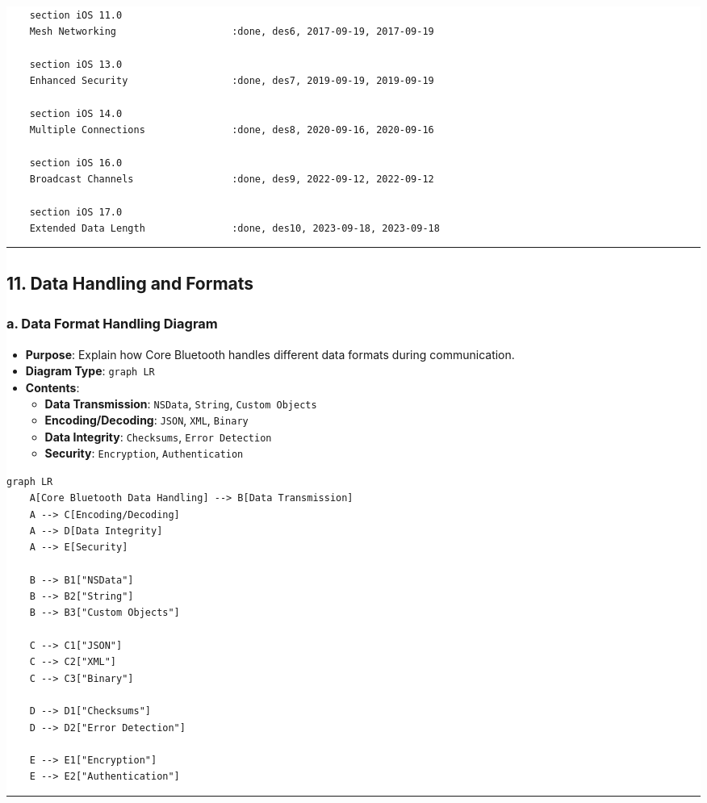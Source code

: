 ```mermaid
    section iOS 11.0
    Mesh Networking                    :done, des6, 2017-09-19, 2017-09-19

    section iOS 13.0
    Enhanced Security                  :done, des7, 2019-09-19, 2019-09-19

    section iOS 14.0
    Multiple Connections               :done, des8, 2020-09-16, 2020-09-16

    section iOS 16.0
    Broadcast Channels                 :done, des9, 2022-09-12, 2022-09-12

    section iOS 17.0
    Extended Data Length               :done, des10, 2023-09-18, 2023-09-18
```

---

## **11. Data Handling and Formats**

### **a. Data Format Handling Diagram**
- **Purpose**: Explain how Core Bluetooth handles different data formats during communication.
- **Diagram Type**: `graph LR`
- **Contents**:
  - **Data Transmission**: `NSData`, `String`, `Custom Objects`
  - **Encoding/Decoding**: `JSON`, `XML`, `Binary`
  - **Data Integrity**: `Checksums`, `Error Detection`
  - **Security**: `Encryption`, `Authentication`

```mermaid
graph LR
    A[Core Bluetooth Data Handling] --> B[Data Transmission]
    A --> C[Encoding/Decoding]
    A --> D[Data Integrity]
    A --> E[Security]

    B --> B1["NSData"]
    B --> B2["String"]
    B --> B3["Custom Objects"]

    C --> C1["JSON"]
    C --> C2["XML"]
    C --> C3["Binary"]

    D --> D1["Checksums"]
    D --> D2["Error Detection"]

    E --> E1["Encryption"]
    E --> E2["Authentication"]
```

---